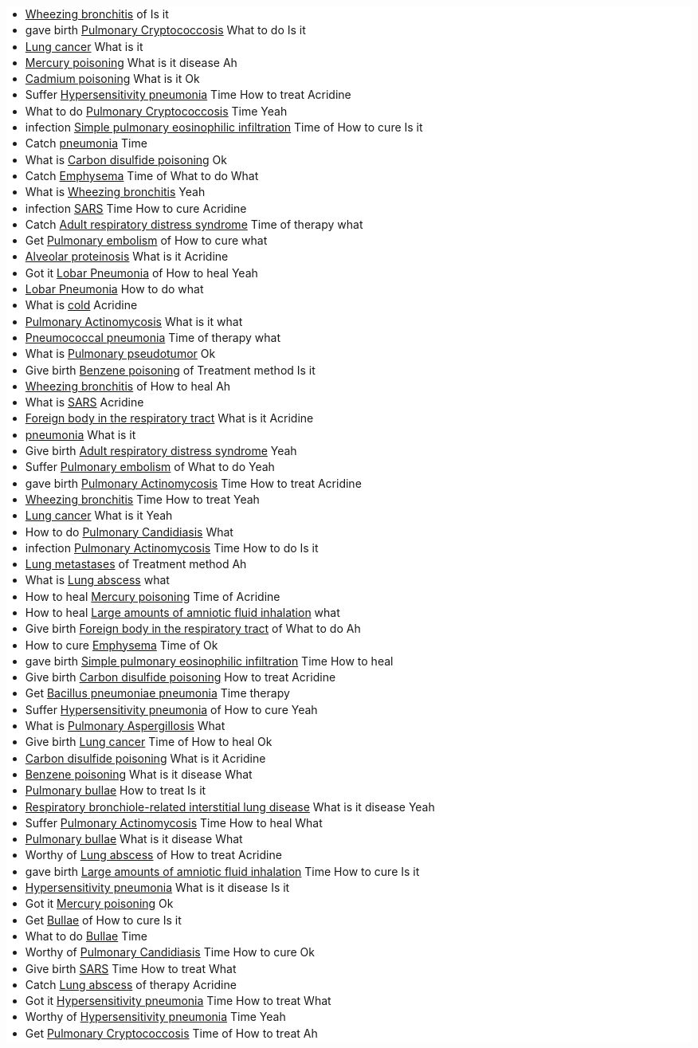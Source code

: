 - [Wheezing bronchitis](disease) of Is it
- gave birth [Pulmonary Cryptococcosis](disease) What to do Is it
- [Lung cancer](disease) What is it
- [Mercury poisoning](disease) What is it disease Ah
- [Cadmium poisoning](disease) What is it Ok
- Suffer [Hypersensitivity pneumonia](disease) Time How to treat Acridine
- What to do [Pulmonary Cryptococcosis](disease) Time Yeah
- infection [Simple pulmonary eosinophilic infiltration](disease) Time of How to cure Is it
- Catch [pneumonia](disease) Time
- What is [Carbon disulfide poisoning](disease) Ok
- Catch [Emphysema](disease) Time of What to do What
- What is [Wheezing bronchitis](disease) Yeah
- infection [SARS](disease) Time How to cure Acridine
- Catch [Adult respiratory distress syndrome](disease) Time of therapy what
- Get [Pulmonary embolism](disease) of How to cure what
- [Alveolar proteinosis](disease) What is it Acridine
- Got it [Lobar Pneumonia](disease) of How to heal Yeah
- [Lobar Pneumonia](disease) How to do what
- What is [cold](disease) Acridine
- [Pulmonary Actinomycosis](disease) What is it what
- [Pneumococcal pneumonia](disease) Time of therapy what
- What is [Pulmonary pseudotumor](disease) Ok
- Give birth [Benzene poisoning](disease) of Treatment method Is it
- [Wheezing bronchitis](disease) of How to heal Ah
- What is [SARS](disease) Acridine
- [Foreign body in the respiratory tract](disease) What is it Acridine
- [pneumonia](disease) What is it
- Give birth [Adult respiratory distress syndrome](disease) Yeah
- Suffer [Pulmonary embolism](disease) of What to do Yeah
- gave birth [Pulmonary Actinomycosis](disease) Time How to treat Acridine
- [Wheezing bronchitis](disease) Time How to treat Yeah
- [Lung cancer](disease) What is it Yeah
- How to do [Pulmonary Candidiasis](disease) What
- infection [Pulmonary Actinomycosis](disease) Time How to do Is it
- [Lung metastases](disease) of Treatment method Ah
- What is [Lung abscess](disease) what
- How to heal [Mercury poisoning](disease) Time of Acridine
- How to heal [Large amounts of amniotic fluid inhalation](disease) what
- Give birth [Foreign body in the respiratory tract](disease) of What to do Ah
- How to cure [Emphysema](disease) Time of Ok
- gave birth [Simple pulmonary eosinophilic infiltration](disease) Time How to heal
- Give birth [Carbon disulfide poisoning](disease) How to treat Acridine
- Get [Bacillus pneumoniae pneumonia](disease) Time therapy
- Suffer [Hypersensitivity pneumonia](disease) of How to cure Yeah
- What is [Pulmonary Aspergillosis](disease) What
- Give birth [Lung cancer](disease) Time of How to heal Ok
- [Carbon disulfide poisoning](disease) What is it Acridine
- [Benzene poisoning](disease) What is it disease What
- [Pulmonary bullae](disease) How to treat Is it
- [Respiratory bronchiole-related interstitial lung disease](disease) What is it disease Yeah
- Suffer [Pulmonary Actinomycosis](disease) Time How to heal What
- [Pulmonary bullae](disease) What is it disease What
- Worthy of [Lung abscess](disease) of How to treat Acridine
- gave birth [Large amounts of amniotic fluid inhalation](disease) Time How to cure Is it
- [Hypersensitivity pneumonia](disease) What is it disease Is it
- Got it [Mercury poisoning](disease) Ok
- Get [Bullae](disease) of How to cure Is it
- What to do [Bullae](disease) Time
- Worthy of [Pulmonary Candidiasis](disease) Time How to cure Ok
- Give birth [SARS](disease) Time How to treat What
- Catch [Lung abscess](disease) of therapy Acridine
- Got it [Hypersensitivity pneumonia](disease) Time How to treat What
- Worthy of [Hypersensitivity pneumonia](disease) Time Yeah
- Get [Pulmonary Cryptococcosis](disease) Time of How to treat Ah